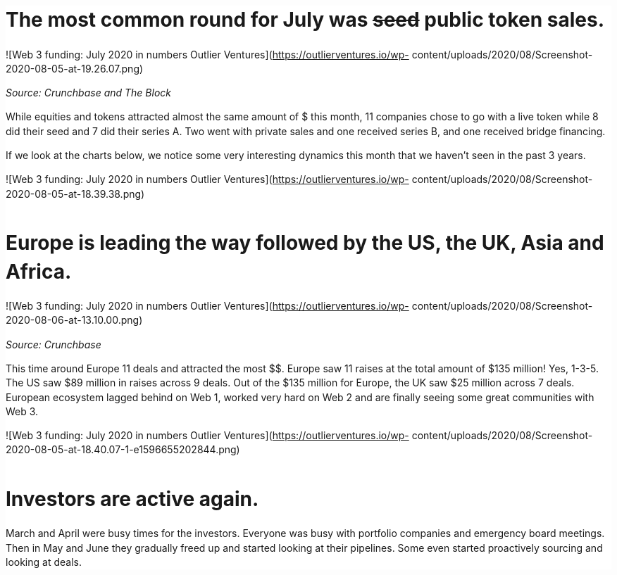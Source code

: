 # The most common round for July was ~~seed~~ public token sales.

![Web 3 funding: July 2020 in numbers Outlier
Ventures](https://outlierventures.io/wp-
content/uploads/2020/08/Screenshot-2020-08-05-at-19.26.07.png)

_Source: Crunchbase and The Block_

While equities and tokens attracted almost the same amount of $ this month, 11
companies chose to go with a live token while 8 did their seed and 7 did their
series A. Two went with private sales and one received series B, and one
received bridge financing.

If we look at the charts below, we notice some very interesting dynamics this
month that we haven’t seen in the past 3 years.

![Web 3 funding: July 2020 in numbers Outlier
Ventures](https://outlierventures.io/wp-
content/uploads/2020/08/Screenshot-2020-08-05-at-18.39.38.png)

#

# Europe is leading the way followed by the US, the UK, Asia and Africa.

![Web 3 funding: July 2020 in numbers Outlier
Ventures](https://outlierventures.io/wp-
content/uploads/2020/08/Screenshot-2020-08-06-at-13.10.00.png)

_Source: Crunchbase_

This time around Europe 11 deals and attracted the most $$. Europe saw 11
raises at the total amount of $135 million! Yes, 1-3-5. The US saw $89 million
in raises across 9 deals. Out of the $135 million for Europe, the UK saw $25
million across 7 deals. European ecosystem lagged behind on Web 1, worked very
hard on Web 2 and are finally seeing some great communities with Web 3.

![Web 3 funding: July 2020 in numbers Outlier
Ventures](https://outlierventures.io/wp-
content/uploads/2020/08/Screenshot-2020-08-05-at-18.40.07-1-e1596655202844.png)

#

# Investors are active again.

March and April were busy times for the investors. Everyone was busy with
portfolio companies and emergency board meetings. Then in May and June they
gradually freed up and started looking at their pipelines. Some even started
proactively sourcing and looking at deals.
